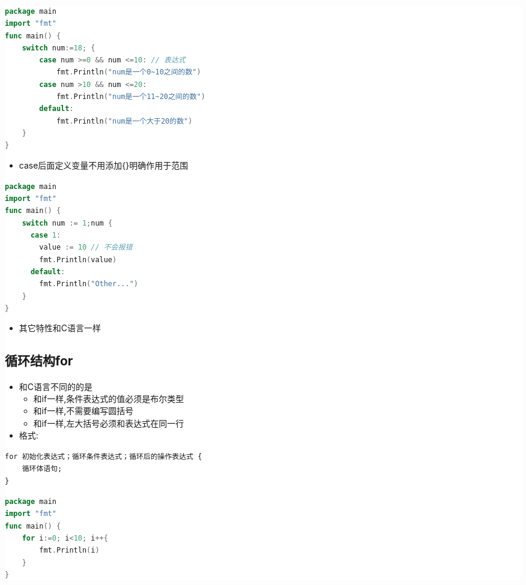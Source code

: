 ```go
package main
import "fmt"
func main() {
    switch num:=18; {
        case num >=0 && num <=10: // 表达式
            fmt.Println("num是一个0~10之间的数")
        case num >10 && num <=20:
            fmt.Println("num是一个11~20之间的数")
        default:
            fmt.Println("num是一个大于20的数")
    }
}
```

- case后面定义变量不用添加{}明确作用于范围

```go
package main
import "fmt"
func main() {
    switch num := 1;num {
      case 1:
        value := 10 // 不会报错
        fmt.Println(value)
      default:
        fmt.Println("Other...")
    }
}
```

- 其它特性和C语言一样

## 循环结构for

- 和C语言不同的的是
  - 和if一样,条件表达式的值必须是布尔类型
  - 和if一样,不需要编写圆括号
  - 和if一样,左大括号必须和表达式在同一行
- 格式:

```
for 初始化表达式；循环条件表达式；循环后的操作表达式 {
    循环体语句;
}
```

```go
package main
import "fmt"
func main() {
    for i:=0; i<10; i++{
        fmt.Println(i)
    }
}
```
